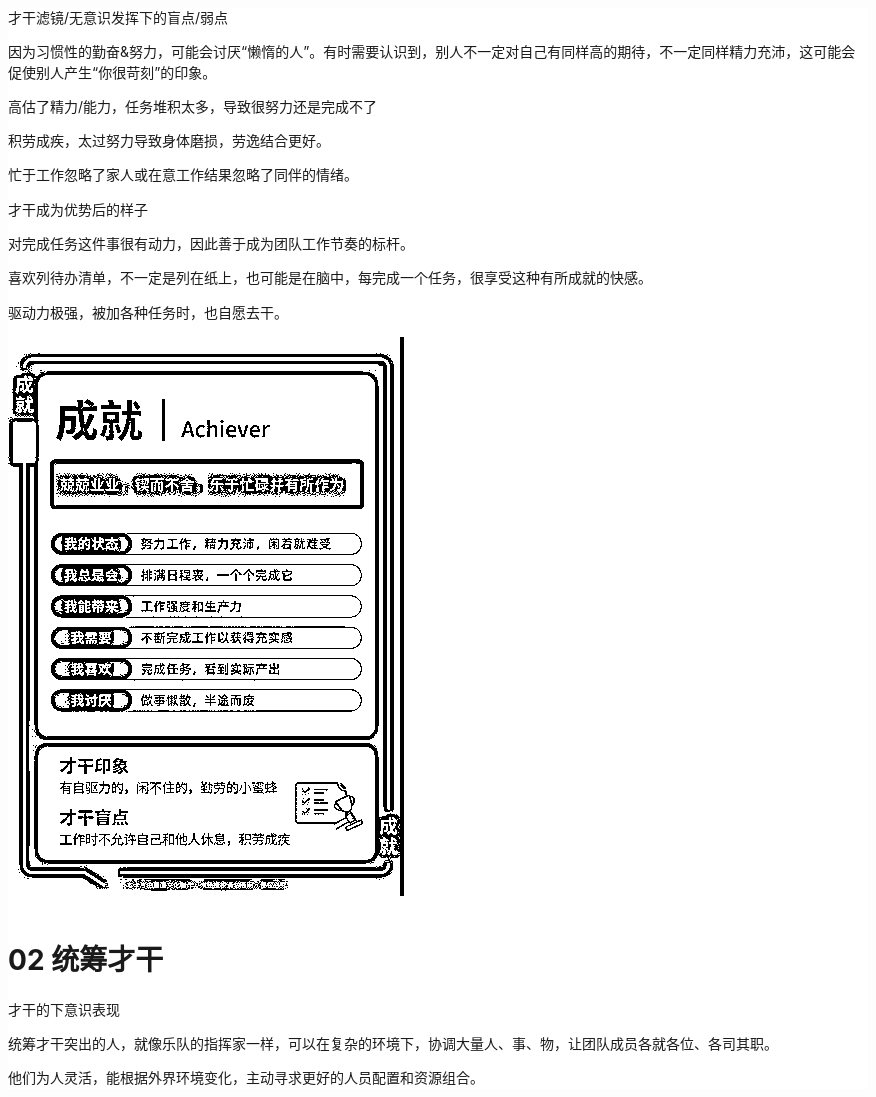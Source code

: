 才干滤镜/无意识发挥下的盲点/弱点

因为习惯性的勤奋&努力，可能会讨厌“懒惰的人”。有时需要认识到，别人不一定对自己有同样高的期待，不一定同样精力充沛，这可能会促使别人产生“你很苛刻”的印象。

高估了精力/能力，任务堆积太多，导致很努力还是完成不了

积劳成疾，太过努力导致身体磨损，劳逸结合更好。

忙于工作忽略了家人或在意工作结果忽略了同伴的情绪。

才干成为优势后的样子

对完成任务这件事很有动力，因此善于成为团队工作节奏的标杆。

喜欢列待办清单，不一定是列在纸上，也可能是在脑中，每完成一个任务，很享受这种有所成就的快感。

驱动力极强，被加各种任务时，也自愿去干。

![](img/055a5b3049738c7d6c631ac6e857a795.png)

# 02 统筹才干

才干的下意识表现

统筹才干突出的人，就像乐队的指挥家一样，可以在复杂的环境下，协调大量人、事、物，让团队成员各就各位、各司其职。

他们为人灵活，能根据外界环境变化，主动寻求更好的人员配置和资源组合。

